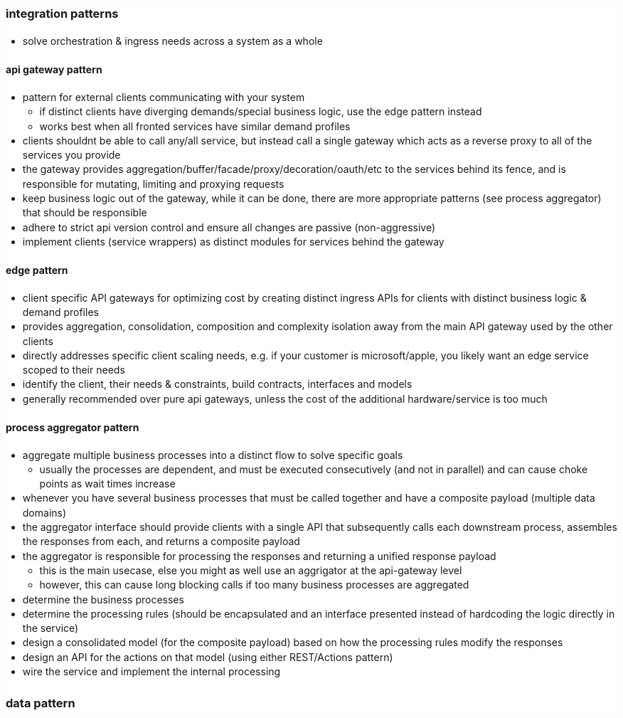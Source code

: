 ### integration patterns

- solve orchestration & ingress needs across a system as a whole

#### api gateway pattern

- pattern for external clients communicating with your system
  - if distinct clients have diverging demands/special business logic, use the edge pattern instead
  - works best when all fronted services have similar demand profiles
- clients shouldnt be able to call any/all service, but instead call a single gateway which acts as a reverse proxy to all of the services you provide
- the gateway provides aggregation/buffer/facade/proxy/decoration/oauth/etc to the services behind its fence, and is responsible for mutating, limiting and proxying requests
- keep business logic out of the gateway, while it can be done, there are more appropriate patterns (see process aggregator) that should be responsible
- adhere to strict api version control and ensure all changes are passive (non-aggressive)
- implement clients (service wrappers) as distinct modules for services behind the gateway

#### edge pattern

- client specific API gateways for optimizing cost by creating distinct ingress APIs for clients with distinct business logic & demand profiles
- provides aggregation, consolidation, composition and complexity isolation away from the main API gateway used by the other clients
- directly addresses specific client scaling needs, e.g. if your customer is microsoft/apple, you likely want an edge service scoped to their needs
- identify the client, their needs & constraints, build contracts, interfaces and models
- generally recommended over pure api gateways, unless the cost of the additional hardware/service is too much

#### process aggregator pattern

- aggregate multiple business processes into a distinct flow to solve specific goals
  - usually the processes are dependent, and must be executed consecutively (and not in parallel) and can cause choke points as wait times increase
- whenever you have several business processes that must be called together and have a composite payload (multiple data domains)
- the aggregator interface should provide clients with a single API that subsequently calls each downstream process, assembles the responses from each, and returns a composite payload
- the aggregator is responsible for processing the responses and returning a unified response payload
  - this is the main usecase, else you might as well use an aggrigator at the api-gateway level
  - however, this can cause long blocking calls if too many business processes are aggregated
- determine the business processes
- determine the processing rules (should be encapsulated and an interface presented instead of hardcoding the logic directly in the service)
- design a consolidated model (for the composite payload) based on how the processing rules modify the responses
- design an API for the actions on that model (using either REST/Actions pattern)
- wire the service and implement the internal processing

### data pattern
